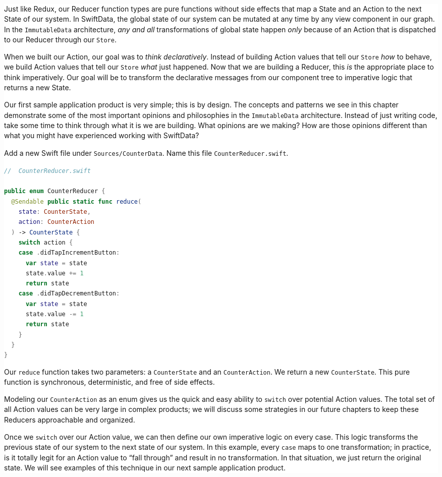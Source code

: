 Just like Redux, our Reducer function types are pure functions without side effects that map a State and an Action to the next State of our system. In SwiftData, the global state of our system can be mutated at any time by any view component in our graph. In the `ImmutableData` architecture, *any and all* transformations of global state happen *only* because of an Action that is dispatched to our Reducer through our `Store`.

When we built our Action, our goal was to *think declaratively*. Instead of building Action values that tell our `Store` *how* to behave, we build Action values that tell our `Store` *what* just happened. Now that we are building a Reducer, this *is* the appropriate place to think imperatively. Our goal will be to transform the declarative messages from our component tree to imperative logic that returns a new State.

Our first sample application product is very simple; this is by design. The concepts and patterns we see in this chapter demonstrate some of the most important opinions and philosophies in the `ImmutableData` architecture. Instead of just writing code, take some time to think through what it is we are building. What opinions are we making? How are those opinions different than what you might have experienced working with SwiftData?

Add a new Swift file under `Sources/CounterData`. Name this file `CounterReducer.swift`.

```swift
//  CounterReducer.swift

public enum CounterReducer {
  @Sendable public static func reduce(
    state: CounterState,
    action: CounterAction
  ) -> CounterState {
    switch action {
    case .didTapIncrementButton:
      var state = state
      state.value += 1
      return state
    case .didTapDecrementButton:
      var state = state
      state.value -= 1
      return state
    }
  }
}
```

Our `reduce` function takes two parameters: a `CounterState` and an `CounterAction`. We return a new `CounterState`. This pure function is synchronous, deterministic, and free of side effects.

Modeling our `CounterAction` as an enum gives us the quick and easy ability to `switch` over potential Action values. The total set of all Action values can be very large in complex products; we will discuss some strategies in our future chapters to keep these Reducers approachable and organized.

Once we `switch` over our Action value, we can then define our own imperative logic on every case. This logic transforms the previous state of our system to the next state of our system. In this example, every `case` maps to one transformation; in practice, is it totally legit for an Action value to “fall through” and result in no transformation. In that situation, we just return the original state. We will see examples of this technique in our next sample application product.
